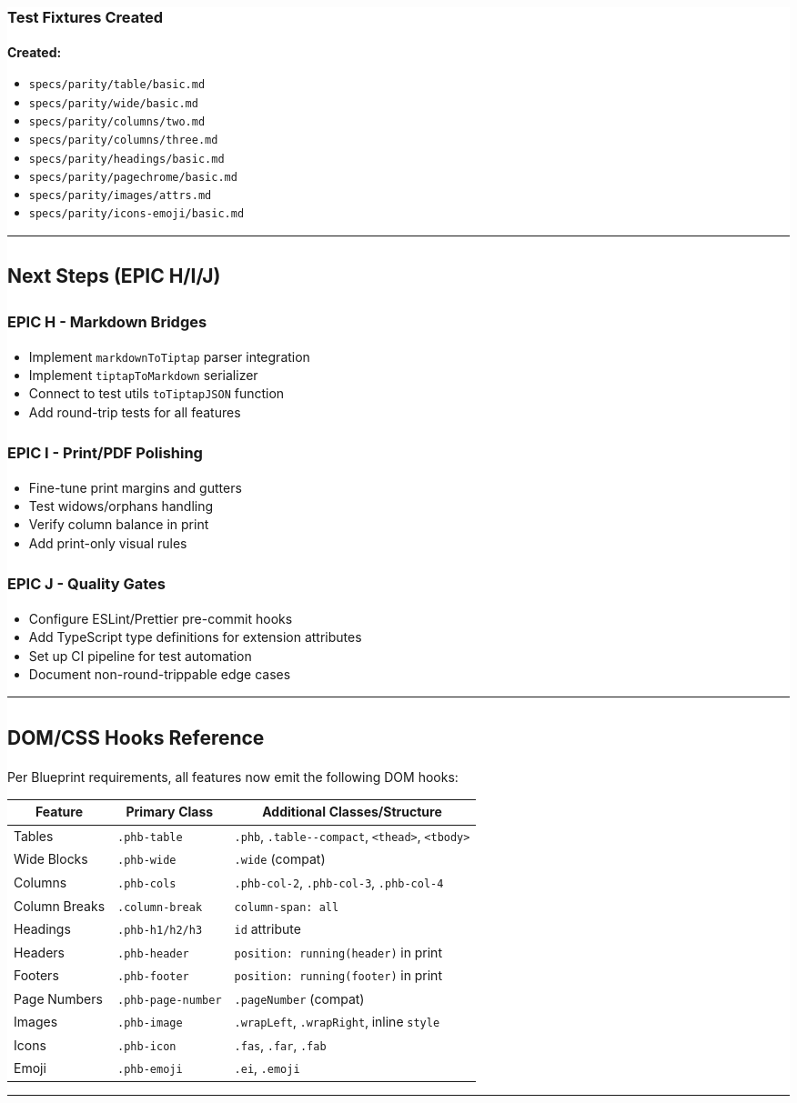### Test Fixtures Created

**Created:**
- `specs/parity/table/basic.md`
- `specs/parity/wide/basic.md`
- `specs/parity/columns/two.md`
- `specs/parity/columns/three.md`
- `specs/parity/headings/basic.md`
- `specs/parity/pagechrome/basic.md`
- `specs/parity/images/attrs.md`
- `specs/parity/icons-emoji/basic.md`

---

## Next Steps (EPIC H/I/J)

### EPIC H - Markdown Bridges
- Implement `markdownToTiptap` parser integration
- Implement `tiptapToMarkdown` serializer
- Connect to test utils `toTiptapJSON` function
- Add round-trip tests for all features

### EPIC I - Print/PDF Polishing
- Fine-tune print margins and gutters
- Test widows/orphans handling
- Verify column balance in print
- Add print-only visual rules

### EPIC J - Quality Gates
- Configure ESLint/Prettier pre-commit hooks
- Add TypeScript type definitions for extension attributes
- Set up CI pipeline for test automation
- Document non-round-trippable edge cases

---

## DOM/CSS Hooks Reference

Per Blueprint requirements, all features now emit the following DOM hooks:

| Feature | Primary Class | Additional Classes/Structure |
|---------|---------------|------------------------------|
| Tables | `.phb-table` | `.phb`, `.table--compact`, `<thead>`, `<tbody>` |
| Wide Blocks | `.phb-wide` | `.wide` (compat) |
| Columns | `.phb-cols` | `.phb-col-2`, `.phb-col-3`, `.phb-col-4` |
| Column Breaks | `.column-break` | `column-span: all` |
| Headings | `.phb-h1/h2/h3` | `id` attribute |
| Headers | `.phb-header` | `position: running(header)` in print |
| Footers | `.phb-footer` | `position: running(footer)` in print |
| Page Numbers | `.phb-page-number` | `.pageNumber` (compat) |
| Images | `.phb-image` | `.wrapLeft`, `.wrapRight`, inline `style` |
| Icons | `.phb-icon` | `.fas`, `.far`, `.fab` |
| Emoji | `.phb-emoji` | `.ei`, `.emoji` |

---